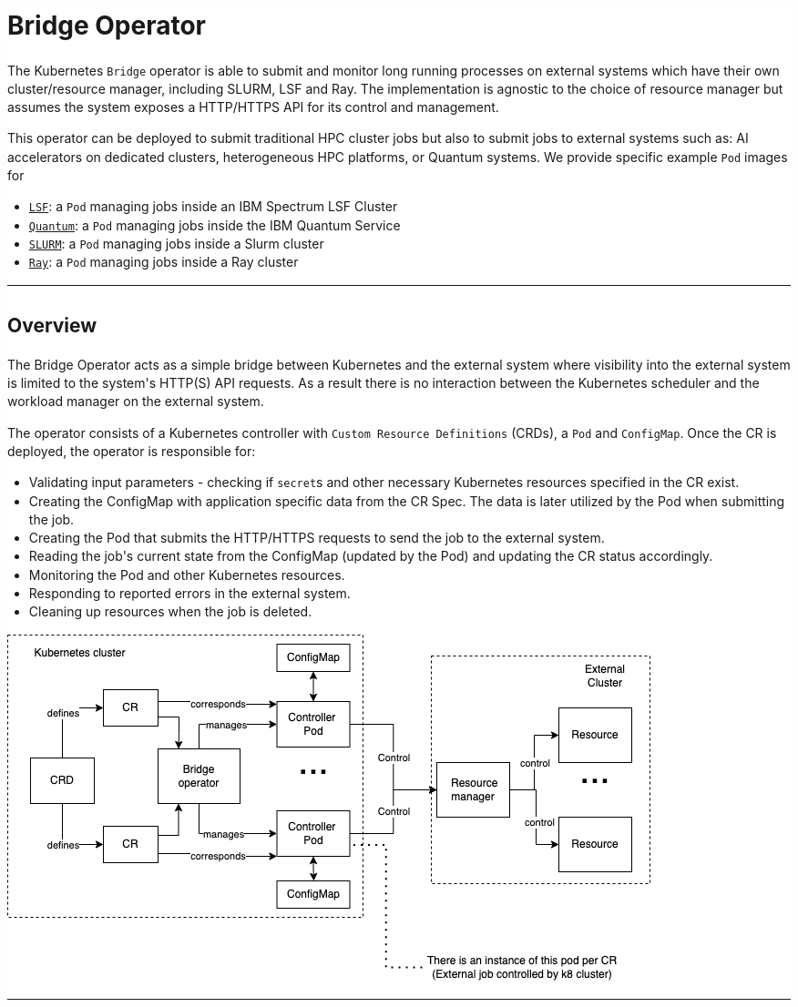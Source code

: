 # Bridge Operator

The Kubernetes `Bridge` operator is able to submit and monitor long running processes on external systems which have their own cluster/resource manager, including SLURM, LSF and Ray. The implementation is agnostic to the choice of resource manager but assumes the system exposes a HTTP/HTTPS API for its control and management.

This operator can be deployed to submit traditional HPC cluster jobs but also to submit jobs to external systems such as: AI accelerators on dedicated clusters, heterogeneous HPC platforms, or Quantum systems.
We provide specific example `Pod` images for

- [`LSF`](pods/lsf): a `Pod` managing jobs inside an IBM Spectrum LSF Cluster
- [`Quantum`](pods/quantum): a `Pod` managing jobs inside the IBM Quantum Service
- [`SLURM`](pods/slurm): a `Pod` managing jobs inside a Slurm cluster
- [`Ray`](pods/ray): a `Pod` managing jobs inside a Ray cluster

---

## Overview

The Bridge Operator acts as a simple bridge between Kubernetes and the external system where visibility into the external system is limited to the system's HTTP(S) API requests.
As a result there is no interaction between the Kubernetes scheduler and the workload manager on the external system.

The operator consists of a Kubernetes controller with `Custom Resource Definitions` (CRDs), a `Pod` and `ConfigMap`.
Once the CR is deployed, the operator is responsible for:

- Validating input parameters - checking if `secret`s and other necessary Kubernetes resources specified in the CR exist.
- Creating the ConfigMap with application specific data from the CR Spec. The data is later utilized by the Pod when submitting the job.
- Creating the Pod that submits the HTTP/HTTPS requests to send the job to the external system.
- Reading the job's current state from the ConfigMap (updated by the Pod) and updating the CR status accordingly.
- Monitoring the Pod and other Kubernetes resources.
- Responding to reported errors in the external system.
- Cleaning up resources when the job is deleted.

![alt text](images/LSF.png)

---